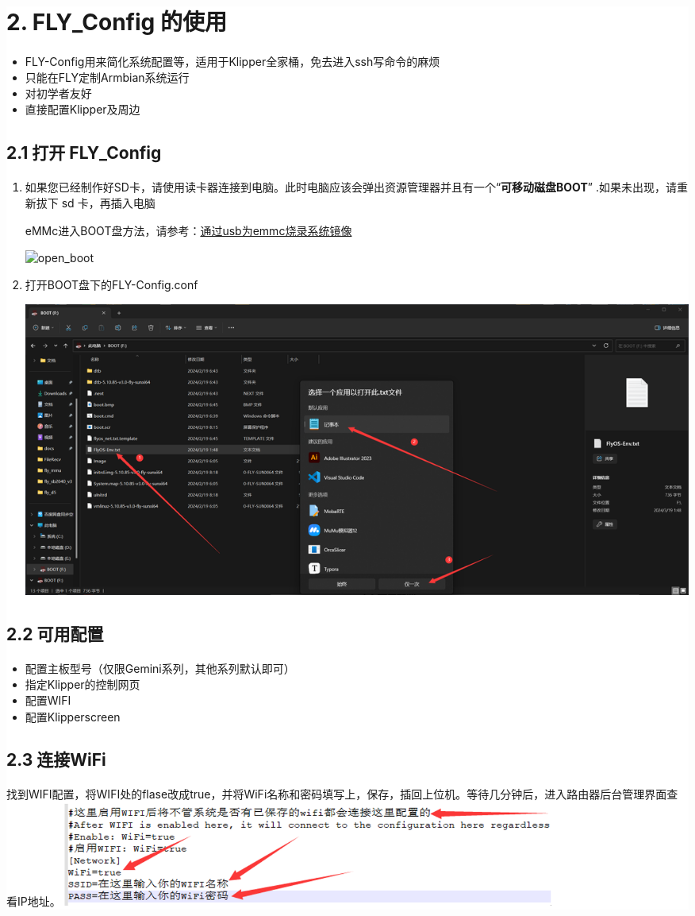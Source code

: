 # 2. FLY_Config 的使用

* FLY-Config用来简化系统配置等，适用于Klipper全家桶，免去进入ssh写命令的麻烦
* 只能在FLY定制Armbian系统运行
* 对初学者友好
* 直接配置Klipper及周边

## 2.1 打开 FLY_Config

1. 如果您已经制作好SD卡，请使用读卡器连接到电脑。此时电脑应该会弹出资源管理器并且有一个“**可移动磁盘BOOT**” .如果未出现，请重新拔下 sd 卡，再插入电脑

   eMMc进入BOOT盘方法，请参考：[通过usb为emmc烧录系统镜像](/board/fly_pi/FLY_π_description1?id=_2-通过usb为emmc烧录系统镜像)

   ![open_boot](../../images/boards/fly_pi/open_boot.png)

   

2. 打开BOOT盘下的FLY-Config.conf

   ![open_flyconfig](../../images/boards/fly_pi/open_flyconfig.png)

## 2.2 可用配置

* 配置主板型号（仅限Gemini系列，其他系列默认即可）
* 指定Klipper的控制网页
* 配置WIFI
* 配置Klipperscreen

## 2.3 连接WiFi

   找到WIFI配置，将WIFI处的flase改成true，并将WiFi名称和密码填写上，保存，插回上位机。等待几分钟后，进入路由器后台管理界面查看IP地址。
<img src="../../images/boards/fly_pi/connect_wifi.png" alt="connect_wifi" style="zoom:60%;" />
